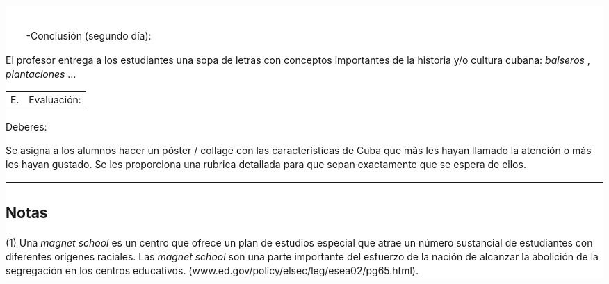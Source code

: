</td>
</tr>
</table>
<p>
<font color="#ffffff" style="visibility:hidden;">
____
</font>
</p>
<p>
<font color="#ffffff" style="visibility:hidden;">
____
</font>
-Conclusión (segundo día):
</p>
<p>
El profesor entrega a los estudiantes una sopa de letras con conceptos importantes de la historia y/o cultura cubana:
<i>
balseros
</i>
,
<i>
plantaciones
</i>
…
</p>
<table border="0">
<tr>
<td>
E.
</td>
<td>
Evaluación:
</td>
</tr>
</table>
Deberes:
<p>
Se asigna a los alumnos hacer un póster / collage con las características de Cuba que más les hayan llamado la atención o más les hayan gustado. Se les proporciona una rubrica detallada para que sepan exactamente que se espera de ellos.
</p>
<hr/>
<h2>
Notas
</h2>
<b>
</b>
<p>
(1) Una
<i>
magnet school
</i>
es un centro que ofrece un plan de estudios especial que atrae un número sustancial de estudiantes con diferentes orígenes raciales. Las
<i>
magnet school
</i>
son una parte importante del esfuerzo de la nación de alcanzar la abolición de la segregación en los centros educativos. (www.ed.gov/policy/elsec/leg/esea02/pg65.html).
</p>
<p>